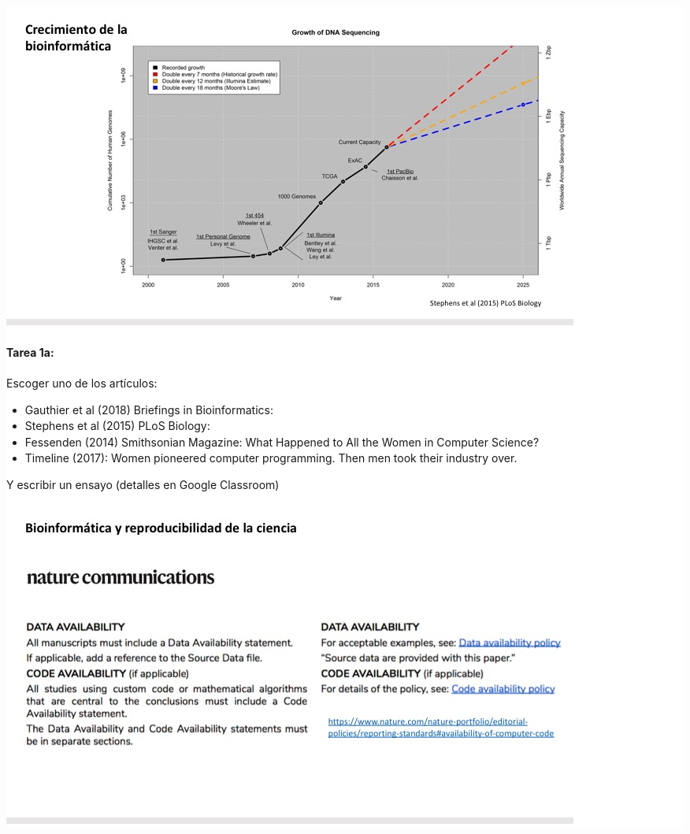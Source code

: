 ![](un_poco_historia_bionformatica/Slide7.jpg)


#### Tarea 1a:

Escoger uno de los artículos: 

* Gauthier et al (2018) Briefings in Bioinformatics: 
* Stephens et al (2015) PLoS Biology: 
* Fessenden (2014) Smithsonian Magazine: What Happened to All the Women in Computer Science?
* Timeline (2017): Women pioneered computer programming. Then men took their industry over.

Y escribir un ensayo (detalles en Google Classroom)


![](un_poco_historia_bionformatica/Slide8.jpg)
